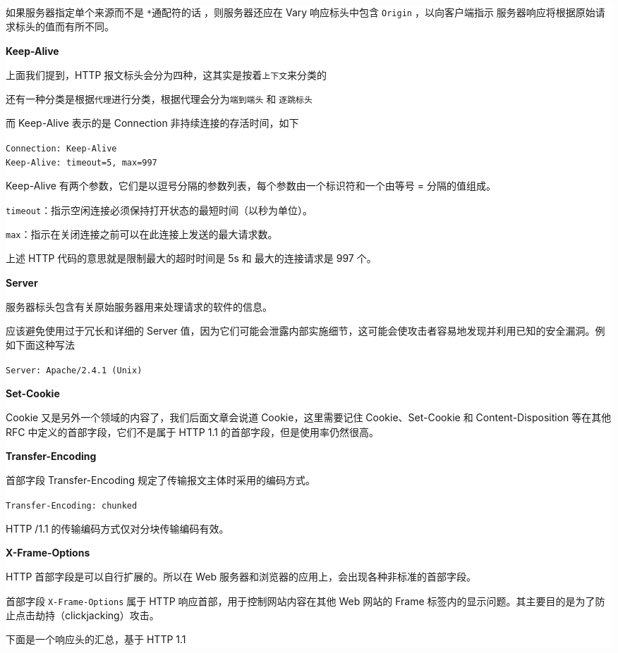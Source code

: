如果服务器指定单个来源而不是 `*`通配符的话 ，则服务器还应在 Vary 响应标头中包含 `Origin` ，以向客户端指示 服务器响应将根据原始请求标头的值而有所不同。

**Keep-Alive** 

上面我们提到，HTTP 报文标头会分为四种，这其实是按着`上下文`来分类的

还有一种分类是根据`代理`进行分类，根据代理会分为`端到端头` 和 `逐跳标头`

而 Keep-Alive 表示的是 Connection 非持续连接的存活时间，如下

```
Connection: Keep-Alive
Keep-Alive: timeout=5, max=997
```

Keep-Alive 有两个参数，它们是以逗号分隔的参数列表，每个参数由一个标识符和一个由等号 = 分隔的值组成。

`timeout`：指示空闲连接必须保持打开状态的最短时间（以秒为单位）。

`max`：指示在关闭连接之前可以在此连接上发送的最大请求数。

上述 HTTP 代码的意思就是限制最大的超时时间是 5s 和 最大的连接请求是 997 个。

**Server** 

服务器标头包含有关原始服务器用来处理请求的软件的信息。

应该避免使用过于冗长和详细的 Server 值，因为它们可能会泄露内部实施细节，这可能会使攻击者容易地发现并利用已知的安全漏洞。例如下面这种写法

```
Server: Apache/2.4.1 (Unix)
```

**Set-Cookie** 

Cookie 又是另外一个领域的内容了，我们后面文章会说道 Cookie，这里需要记住 Cookie、Set-Cookie 和 Content-Disposition 等在其他 RFC 中定义的首部字段，它们不是属于 HTTP 1.1 的首部字段，但是使用率仍然很高。

**Transfer-Encoding** 

首部字段 Transfer-Encoding 规定了传输报文主体时采用的编码方式。

```
Transfer-Encoding: chunked
```

HTTP /1.1 的传输编码方式仅对分块传输编码有效。

**X-Frame-Options** 

HTTP 首部字段是可以自行扩展的。所以在 Web 服务器和浏览器的应用上，会出现各种非标准的首部字段。

首部字段 `X-Frame-Options` 属于 HTTP 响应首部，用于控制网站内容在其他 Web 网站的 Frame 标签内的显示问题。其主要目的是为了防止点击劫持（clickjacking）攻击。

下面是一个响应头的汇总，基于 HTTP 1.1
